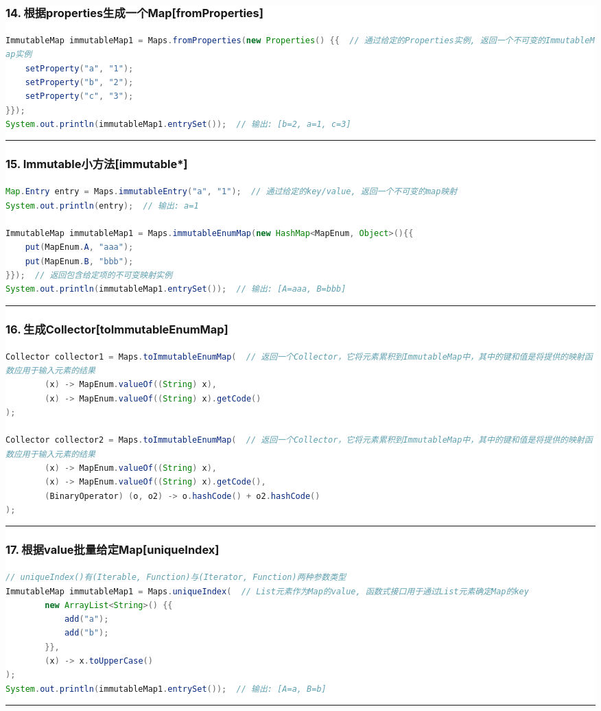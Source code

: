 ### 14. 根据properties生成一个Map[fromProperties]
```java
ImmutableMap immutableMap1 = Maps.fromProperties(new Properties() {{  // 通过给定的Properties实例, 返回一个不可变的ImmutableMap实例
    setProperty("a", "1");
    setProperty("b", "2");
    setProperty("c", "3");
}});
System.out.println(immutableMap1.entrySet());  // 输出: [b=2, a=1, c=3]
```
<hr>

### 15. Immutable小方法[immutable*]
```java
Map.Entry entry = Maps.immutableEntry("a", "1");  // 通过给定的key/value, 返回一个不可变的map映射
System.out.println(entry);  // 输出: a=1

ImmutableMap immutableMap1 = Maps.immutableEnumMap(new HashMap<MapEnum, Object>(){{
    put(MapEnum.A, "aaa");
    put(MapEnum.B, "bbb");
}});  // 返回包含给定项的不可变映射实例
System.out.println(immutableMap1.entrySet());  // 输出: [A=aaa, B=bbb]
```
<hr>

### 16. 生成Collector[toImmutableEnumMap]
```java
Collector collector1 = Maps.toImmutableEnumMap(  // 返回一个Collector，它将元素累积到ImmutableMap中，其中的键和值是将提供的映射函数应用于输入元素的结果
        (x) -> MapEnum.valueOf((String) x),
        (x) -> MapEnum.valueOf((String) x).getCode()
);

Collector collector2 = Maps.toImmutableEnumMap(  // 返回一个Collector，它将元素累积到ImmutableMap中，其中的键和值是将提供的映射函数应用于输入元素的结果
        (x) -> MapEnum.valueOf((String) x),
        (x) -> MapEnum.valueOf((String) x).getCode(),
        (BinaryOperator) (o, o2) -> o.hashCode() + o2.hashCode()
);
```
<hr>

### 17. 根据value批量给定Map[uniqueIndex]
```java
// uniqueIndex()有(Iterable, Function)与(Iterator, Function)两种参数类型
ImmutableMap immutableMap1 = Maps.uniqueIndex(  // List元素作为Map的value, 函数式接口用于通过List元素确定Map的key
        new ArrayList<String>() {{
            add("a");
            add("b");
        }},
        (x) -> x.toUpperCase()
);
System.out.println(immutableMap1.entrySet());  // 输出: [A=a, B=b]
```
<hr>
